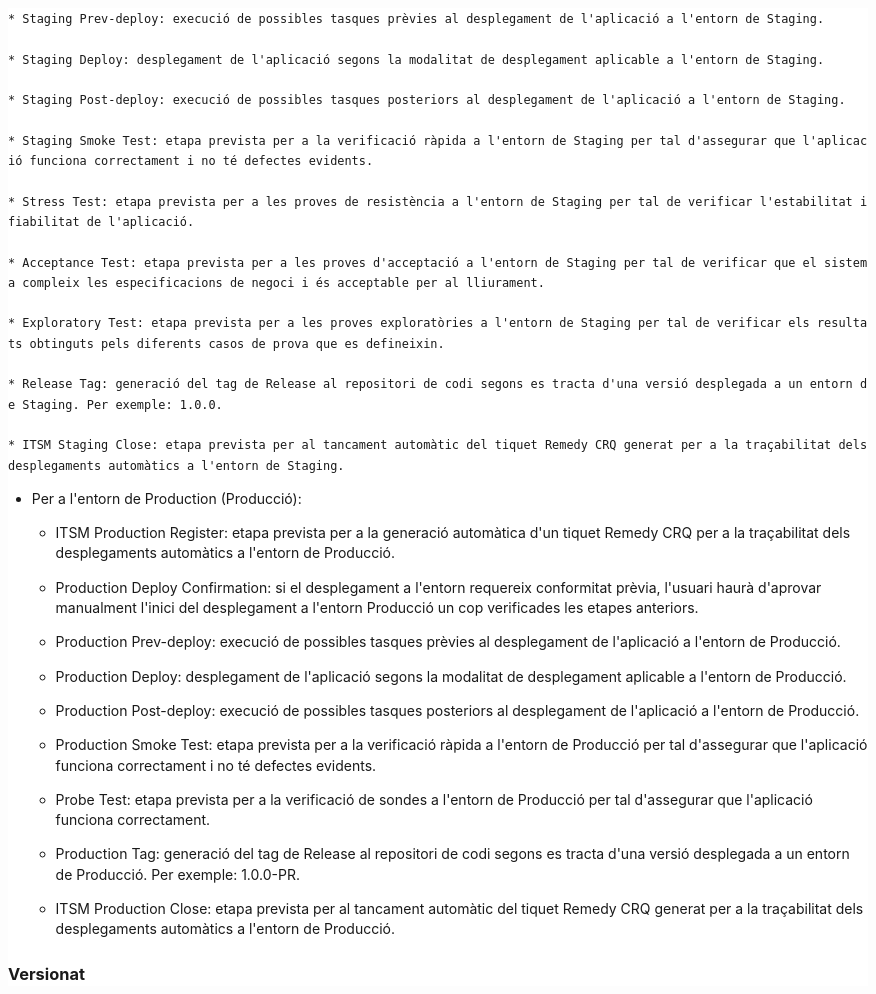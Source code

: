     * Staging Prev-deploy: execució de possibles tasques prèvies al desplegament de l'aplicació a l'entorn de Staging.

    * Staging Deploy: desplegament de l'aplicació segons la modalitat de desplegament aplicable a l'entorn de Staging.

    * Staging Post-deploy: execució de possibles tasques posteriors al desplegament de l'aplicació a l'entorn de Staging.

    * Staging Smoke Test: etapa prevista per a la verificació ràpida a l'entorn de Staging per tal d'assegurar que l'aplicació funciona correctament i no té defectes evidents.

    * Stress Test: etapa prevista per a les proves de resistència a l'entorn de Staging per tal de verificar l'estabilitat i fiabilitat de l'aplicació.

    * Acceptance Test: etapa prevista per a les proves d'acceptació a l'entorn de Staging per tal de verificar que el sistema compleix les especificacions de negoci i és acceptable per al lliurament.

    * Exploratory Test: etapa prevista per a les proves exploratòries a l'entorn de Staging per tal de verificar els resultats obtinguts pels diferents casos de prova que es defineixin.

    * Release Tag: generació del tag de Release al repositori de codi segons es tracta d'una versió desplegada a un entorn de Staging. Per exemple: 1.0.0.

    * ITSM Staging Close: etapa prevista per al tancament automàtic del tiquet Remedy CRQ generat per a la traçabilitat dels desplegaments automàtics a l'entorn de Staging.

* Per a l'entorn de Production (Producció):

    * ITSM Production Register: etapa prevista per a la generació automàtica d'un tiquet Remedy CRQ per a la traçabilitat dels desplegaments automàtics a l'entorn de Producció.

    * Production Deploy Confirmation: si el desplegament a l'entorn requereix conformitat prèvia, l'usuari haurà d'aprovar manualment l'inici del desplegament a l'entorn Producció un cop verificades les etapes anteriors.

    * Production Prev-deploy: execució de possibles tasques prèvies al desplegament de l'aplicació a l'entorn de Producció.

    * Production Deploy: desplegament de l'aplicació segons la modalitat de desplegament aplicable a l'entorn de Producció.

    * Production Post-deploy: execució de possibles tasques posteriors al desplegament de l'aplicació a l'entorn de Producció.

    * Production Smoke Test: etapa prevista per a la verificació ràpida a l'entorn de Producció per tal d'assegurar que l'aplicació funciona correctament i no té defectes evidents.

    * Probe Test: etapa prevista per a la verificació de sondes a l'entorn de Producció per tal d'assegurar que l'aplicació funciona correctament.

    * Production Tag: generació del tag de Release al repositori de codi segons es tracta d'una versió desplegada a un entorn de Producció. Per exemple: 1.0.0-PR.

    * ITSM Production Close: etapa prevista per al tancament automàtic del tiquet Remedy CRQ generat per a la traçabilitat dels desplegaments automàtics a l'entorn de Producció.


### Versionat
